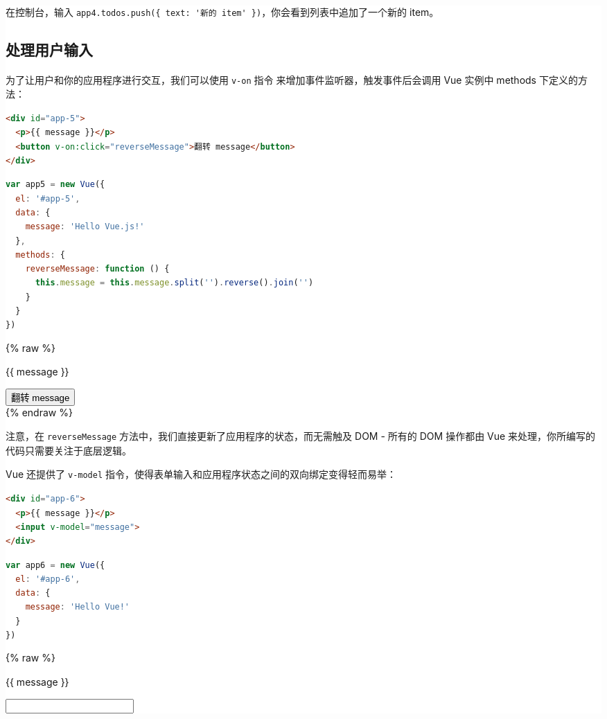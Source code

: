 在控制台，输入 `app4.todos.push({ text: '新的 item' })`，你会看到列表中追加了一个新的 item。

## 处理用户输入

为了让用户和你的应用程序进行交互，我们可以使用 `v-on` 指令 来增加事件监听器，触发事件后会调用 Vue 实例中 methods 下定义的方法：

``` html
<div id="app-5">
  <p>{{ message }}</p>
  <button v-on:click="reverseMessage">翻转 message</button>
</div>
```
``` js
var app5 = new Vue({
  el: '#app-5',
  data: {
    message: 'Hello Vue.js!'
  },
  methods: {
    reverseMessage: function () {
      this.message = this.message.split('').reverse().join('')
    }
  }
})
```
{% raw %}
<div id="app-5" class="demo">
  <p>{{ message }}</p>
  <button v-on:click="reverseMessage">翻转 message</button>
</div>
<script>
var app5 = new Vue({
  el: '#app-5',
  data: {
    message: 'Hello Vue.js!'
  },
  methods: {
    reverseMessage: function () {
      this.message = this.message.split('').reverse().join('')
    }
  }
})
</script>
{% endraw %}

注意，在 `reverseMessage` 方法中，我们直接更新了应用程序的状态，而无需触及 DOM - 所有的 DOM 操作都由 Vue 来处理，你所编写的代码只需要关注于底层逻辑。

Vue 还提供了 `v-model` 指令，使得表单输入和应用程序状态之间的双向绑定变得轻而易举：

``` html
<div id="app-6">
  <p>{{ message }}</p>
  <input v-model="message">
</div>
```
``` js
var app6 = new Vue({
  el: '#app-6',
  data: {
    message: 'Hello Vue!'
  }
})
```
{% raw %}
<div id="app-6" class="demo">
  <p>{{ message }}</p>
  <input v-model="message">